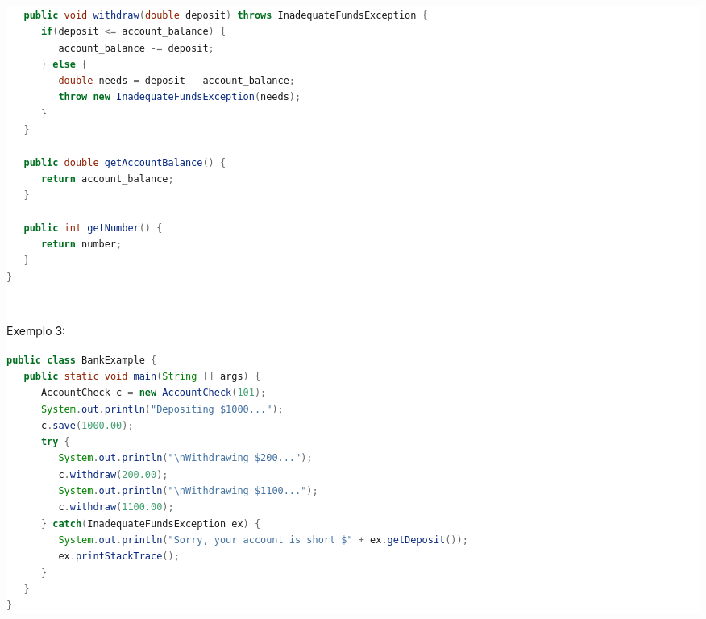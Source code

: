 ```java
   public void withdraw(double deposit) throws InadequateFundsException {
      if(deposit <= account_balance) {
         account_balance -= deposit;
      } else {
         double needs = deposit - account_balance;
         throw new InadequateFundsException(needs);
      }
   }

   public double getAccountBalance() {
      return account_balance;
   }

   public int getNumber() {
      return number;
   }
}
```

<br>

Exemplo 3:

```java
public class BankExample {
   public static void main(String [] args) {
      AccountCheck c = new AccountCheck(101);
      System.out.println("Depositing $1000...");
      c.save(1000.00);
      try {
         System.out.println("\nWithdrawing $200...");
         c.withdraw(200.00);
         System.out.println("\nWithdrawing $1100...");
         c.withdraw(1100.00);
      } catch(InadequateFundsException ex) {
         System.out.println("Sorry, your account is short $" + ex.getDeposit());
         ex.printStackTrace();
      }
   }
}
```






